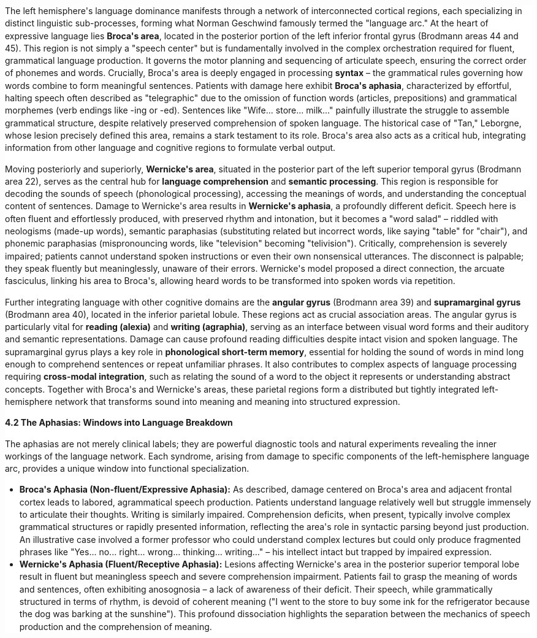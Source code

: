 The left hemisphere's language dominance manifests through a network of interconnected cortical regions, each specializing in distinct linguistic sub-processes, forming what Norman Geschwind famously termed the "language arc." At the heart of expressive language lies **Broca's area**, located in the posterior portion of the left inferior frontal gyrus (Brodmann areas 44 and 45). This region is not simply a "speech center" but is fundamentally involved in the complex orchestration required for fluent, grammatical language production. It governs the motor planning and sequencing of articulate speech, ensuring the correct order of phonemes and words. Crucially, Broca's area is deeply engaged in processing **syntax** – the grammatical rules governing how words combine to form meaningful sentences. Patients with damage here exhibit **Broca's aphasia**, characterized by effortful, halting speech often described as "telegraphic" due to the omission of function words (articles, prepositions) and grammatical morphemes (verb endings like -ing or -ed). Sentences like "Wife... store... milk..." painfully illustrate the struggle to assemble grammatical structure, despite relatively preserved comprehension of spoken language. The historical case of "Tan," Leborgne, whose lesion precisely defined this area, remains a stark testament to its role. Broca's area also acts as a critical hub, integrating information from other language and cognitive regions to formulate verbal output.

Moving posteriorly and superiorly, **Wernicke's area**, situated in the posterior part of the left superior temporal gyrus (Brodmann area 22), serves as the central hub for **language comprehension** and **semantic processing**. This region is responsible for decoding the sounds of speech (phonological processing), accessing the meanings of words, and understanding the conceptual content of sentences. Damage to Wernicke's area results in **Wernicke's aphasia**, a profoundly different deficit. Speech here is often fluent and effortlessly produced, with preserved rhythm and intonation, but it becomes a "word salad" – riddled with neologisms (made-up words), semantic paraphasias (substituting related but incorrect words, like saying "table" for "chair"), and phonemic paraphasias (mispronouncing words, like "television" becoming "telivision"). Critically, comprehension is severely impaired; patients cannot understand spoken instructions or even their own nonsensical utterances. The disconnect is palpable; they speak fluently but meaninglessly, unaware of their errors. Wernicke's model proposed a direct connection, the arcuate fasciculus, linking his area to Broca's, allowing heard words to be transformed into spoken words via repetition.

Further integrating language with other cognitive domains are the **angular gyrus** (Brodmann area 39) and **supramarginal gyrus** (Brodmann area 40), located in the inferior parietal lobule. These regions act as crucial association areas. The angular gyrus is particularly vital for **reading (alexia)** and **writing (agraphia)**, serving as an interface between visual word forms and their auditory and semantic representations. Damage can cause profound reading difficulties despite intact vision and spoken language. The supramarginal gyrus plays a key role in **phonological short-term memory**, essential for holding the sound of words in mind long enough to comprehend sentences or repeat unfamiliar phrases. It also contributes to complex aspects of language processing requiring **cross-modal integration**, such as relating the sound of a word to the object it represents or understanding abstract concepts. Together with Broca's and Wernicke's areas, these parietal regions form a distributed but tightly integrated left-hemisphere network that transforms sound into meaning and meaning into structured expression.

**4.2 The Aphasias: Windows into Language Breakdown**

The aphasias are not merely clinical labels; they are powerful diagnostic tools and natural experiments revealing the inner workings of the language network. Each syndrome, arising from damage to specific components of the left-hemisphere language arc, provides a unique window into functional specialization.

*   **Broca's Aphasia (Non-fluent/Expressive Aphasia):** As described, damage centered on Broca's area and adjacent frontal cortex leads to labored, agrammatical speech production. Patients understand language relatively well but struggle immensely to articulate their thoughts. Writing is similarly impaired. Comprehension deficits, when present, typically involve complex grammatical structures or rapidly presented information, reflecting the area's role in syntactic parsing beyond just production. An illustrative case involved a former professor who could understand complex lectures but could only produce fragmented phrases like "Yes... no... right... wrong... thinking... writing..." – his intellect intact but trapped by impaired expression.
*   **Wernicke's Aphasia (Fluent/Receptive Aphasia):** Lesions affecting Wernicke's area in the posterior superior temporal lobe result in fluent but meaningless speech and severe comprehension impairment. Patients fail to grasp the meaning of words and sentences, often exhibiting anosognosia – a lack of awareness of their deficit. Their speech, while grammatically structured in terms of rhythm, is devoid of coherent meaning ("I went to the store to buy some ink for the refrigerator because the dog was barking at the sunshine"). This profound dissociation highlights the separation between the mechanics of speech production and the comprehension of meaning.